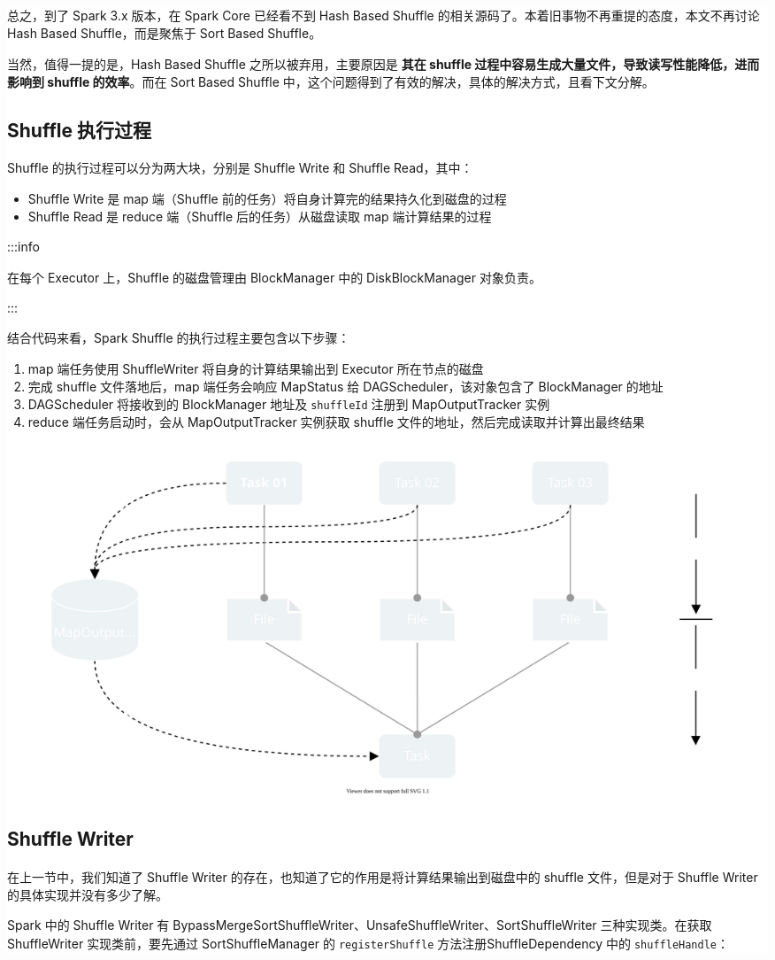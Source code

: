 总之，到了 Spark 3.x 版本，在 Spark Core 已经看不到 Hash Based Shuffle 的相关源码了。本着旧事物不再重提的态度，本文不再讨论 Hash Based Shuffle，而是聚焦于 Sort Based Shuffle。

当然，值得一提的是，Hash Based Shuffle 之所以被弃用，主要原因是 **其在 shuffle 过程中容易生成大量文件，导致读写性能降低，进而影响到 shuffle 的效率**。而在 Sort Based Shuffle 中，这个问题得到了有效的解决，具体的解决方式，且看下文分解。

## Shuffle 执行过程

Shuffle 的执行过程可以分为两大块，分别是 Shuffle Write 和 Shuffle Read，其中：

- Shuffle Write 是 map 端（Shuffle 前的任务）将自身计算完的结果持久化到磁盘的过程
- Shuffle Read 是 reduce 端（Shuffle 后的任务）从磁盘读取 map 端计算结果的过程

:::info

在每个 Executor 上，Shuffle 的磁盘管理由 BlockManager 中的 DiskBlockManager 对象负责。

:::

结合代码来看，Spark Shuffle 的执行过程主要包含以下步骤：

1. map 端任务使用 ShuffleWriter 将自身的计算结果输出到 Executor 所在节点的磁盘
2. 完成 shuffle 文件落地后，map 端任务会响应 MapStatus 给 DAGScheduler，该对象包含了 BlockManager 的地址
3. DAGScheduler 将接收到的 BlockManager 地址及 `shuffleId` 注册到 MapOutputTracker 实例
4. reduce 端任务启动时，会从 MapOutputTracker 实例获取 shuffle 文件的地址，然后完成读取并计算出最终结果

![](image/shuffle.svg)

## Shuffle Writer

在上一节中，我们知道了 Shuffle Writer 的存在，也知道了它的作用是将计算结果输出到磁盘中的 shuffle 文件，但是对于 Shuffle Writer 的具体实现并没有多少了解。

Spark 中的 Shuffle Writer 有 BypassMergeSortShuffleWriter、UnsafeShuffleWriter、SortShuffleWriter 三种实现类。在获取 ShuffleWriter 实现类前，要先通过 SortShuffleManager 的 `registerShuffle` 方法注册ShuffleDependency 中的 `shuffleHandle`：
